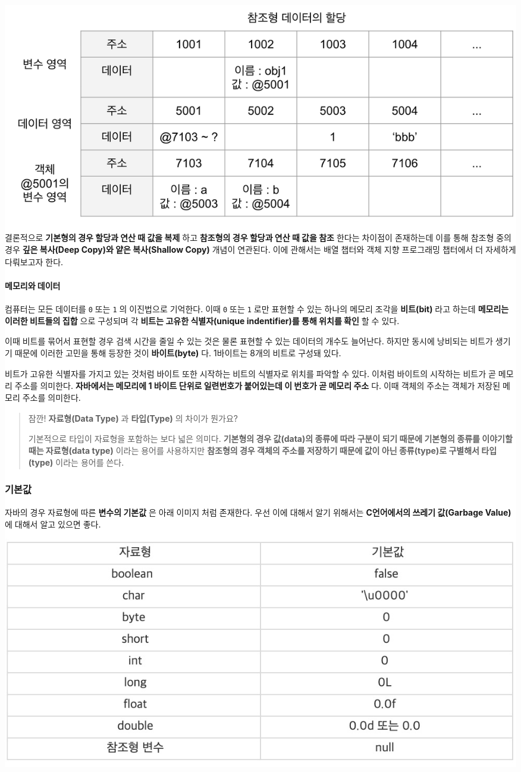 ![참조형 데이터의 할당](../../../images/java/live-study/chapter-02/6.png)

결론적으로 **기본형의 경우 할당과 연산 때 값을 복제** 하고 **참조형의 경우 할당과 연산 때 값을 참조** 한다는 차이점이 존재하는데 이를 통해 참조형 중의 경우 **깊은 복사(Deep Copy)와 얕은 복사(Shallow Copy)** 개념이 연관된다. 이에 관해서는 배열 챕터와 객체 지향 프로그래밍 챕터에서 더 자세하게 다뤄보고자 한다. 

#### 메모리와 데이터

컴퓨터는 모든 데이터를 `0` 또는 `1` 의 이진법으로 기억한다. 이때 `0` 또는 `1` 로만 표현할 수 있는 하나의 메모리 조각을 **비트(bit)** 라고 하는데 **메모리는 이러한 비트들의 집합** 으로 구성되며 각 **비트는 고유한 식별자(unique indentifier)를 통해 위치를 확인** 할 수 있다.

이때 비트를 묶어서 표현할 경우 검색 시간을 줄일 수 있는 것은 물론 표현할 수 있는 데이터의 개수도 늘어난다. 하지만 동시에 낭비되는 비트가 생기기 때문에 이러한 고민을 통해 등장한 것이 **바이트(byte)** 다. 1바이트는 8개의 비트로 구성돼 있다.

비트가 고유한 식별자를 가지고 있는 것처럼 바이트 또한 시작하는 비트의 식별자로 위치를 파악할 수 있다. 이처럼 바이트의 시작하는 비트가 곧 메모리 주소를 의미한다. **자바에서는 메모리에 1 바이트 단위로 일련번호가 붙어있는데 이 번호가 곧 메모리 주소** 다. 이때 객체의 주소는 객체가 저장된 메모리 주소를 의미한다.

> 잠깐! **자료형(Data Type)** 과 **타입(Type)** 의 차이가 뭔가요?
> 
> 기본적으로 타입이 자료형을 포함하는 보다 넓은 의미다. **기본형의 경우 값(data)의 종류에 따라 구분이 되기 때문에 기본형의 종류를 이야기할 때는 자료형(data type)** 이라는 용어를 사용하지만 **참조형의 경우 객체의 주소를 저장하기 때문에 값이 아닌 종류(type)로 구별해서 타입(type)** 이라는 용어를 쓴다.

### 기본값

자바의 경우 자료형에 따른 **변수의 기본값** 은 아래 이미지 처럼 존재한다. 우선 이에 대해서 알기 위해서는 **C언어에서의 쓰레기 값(Garbage Value)** 에 대해서 알고 있으면 좋다.

![자료형의 기본값](../../../images/java/live-study/chapter-02/7.jpg)

